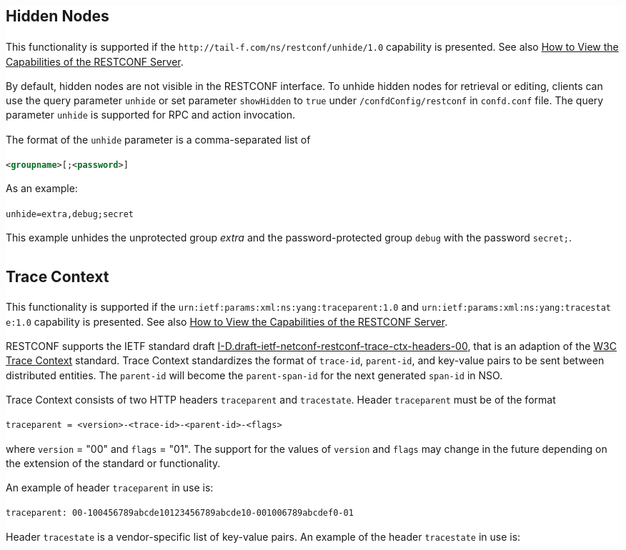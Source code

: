 ## Hidden Nodes

This functionality is supported if the `http://tail-f.com/ns/restconf/unhide/1.0` capability is presented. See also [How to View the Capabilities of the RESTCONF Server](restconf-api.md#ncs.northbound.restconf.capabilities).

By default, hidden nodes are not visible in the RESTCONF interface. To unhide hidden nodes for retrieval or editing, clients can use the query parameter `unhide` or set parameter `showHidden` to `true` under `/confdConfig/restconf` in `confd.conf` file. The query parameter `unhide` is supported for RPC and action invocation.

The format of the `unhide` parameter is a comma-separated list of

```xml
<groupname>[;<password>]
```

As an example:

```
unhide=extra,debug;secret
```

This example unhides the unprotected group _extra_ and the password-protected group `debug` with the password `secret;`.

## Trace Context

This functionality is supported if the `urn:ietf:params:xml:ns:yang:traceparent:1.0` and `urn:ietf:params:xml:ns:yang:tracestate:1.0` capability is presented. See also [How to View the Capabilities of the RESTCONF Server](restconf-api.md#ncs.northbound.restconf.capabilities).

RESTCONF supports the IETF standard draft [I-D.draft-ietf-netconf-restconf-trace-ctx-headers-00](https://www.ietf.org/archive/id/draft-ietf-netconf-restconf-trace-ctx-headers-00.html), that is an adaption of the [W3C Trace Context](https://www.w3.org/TR/2021/REC-trace-context-1-20211123/) standard. Trace Context standardizes the format of `trace-id`, `parent-id`, and key-value pairs to be sent between distributed entities. The `parent-id` will become the `parent-span-id` for the next generated `span-id` in NSO.

Trace Context consists of two HTTP headers `traceparent` and `tracestate`. Header `traceparent` must be of the format

```
traceparent = <version>-<trace-id>-<parent-id>-<flags>
```

where `version` = "00" and `flags` = "01". The support for the values of `version` and `flags` may change in the future depending on the extension of the standard or functionality.

An example of header `traceparent` in use is:

```
traceparent: 00-100456789abcde10123456789abcde10-001006789abcdef0-01
```

Header `tracestate` is a vendor-specific list of key-value pairs. An example of the header `tracestate` in use is:
